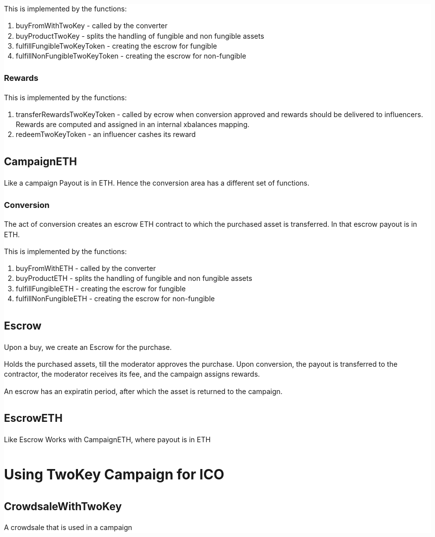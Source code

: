 This is implemented by the functions: 

1. buyFromWithTwoKey - called by the converter
2. buyProductTwoKey - splits the handling of fungible and non fungible assets
2. fulfillFungibleTwoKeyToken - creating the escrow for fungible
3. fulfillNonFungibleTwoKeyToken - creating the escrow for non-fungible

### Rewards

This is implemented by the functions:

1. transferRewardsTwoKeyToken - called by ecrow when conversion approved and rewards should be delivered to influencers. Rewards are computed and assigned in an internal xbalances mapping.
2. redeemTwoKeyToken - an influencer cashes its reward

## CampaignETH

Like a campaign
Payout is in ETH. Hence the conversion area has a different set of functions.

### Conversion

The act of conversion creates an escrow ETH contract to which the purchased asset is transferred. In that escrow payout is in ETH.

This is implemented by the functions: 

1. buyFromWithETH - called by the converter
2. buyProductETH - splits the handling of fungible and non fungible assets
2. fulfillFungibleETH - creating the escrow for fungible
3. fulfillNonFungibleETH - creating the escrow for non-fungible

## Escrow

Upon a buy, we create an Escrow for the purchase.

Holds the purchased assets, till the moderator approves the purchase. 
Upon conversion, the payout is transferred to the contractor, the moderator receives its fee, and the campaign assigns rewards.

An escrow has an expiratin period, after which the asset is returned to the campaign.

## EscrowETH

Like Escrow
Works with CampaignETH, where payout is in ETH

# Using TwoKey Campaign for ICO

##  CrowdsaleWithTwoKey

A crowdsale that is used in a campaign
